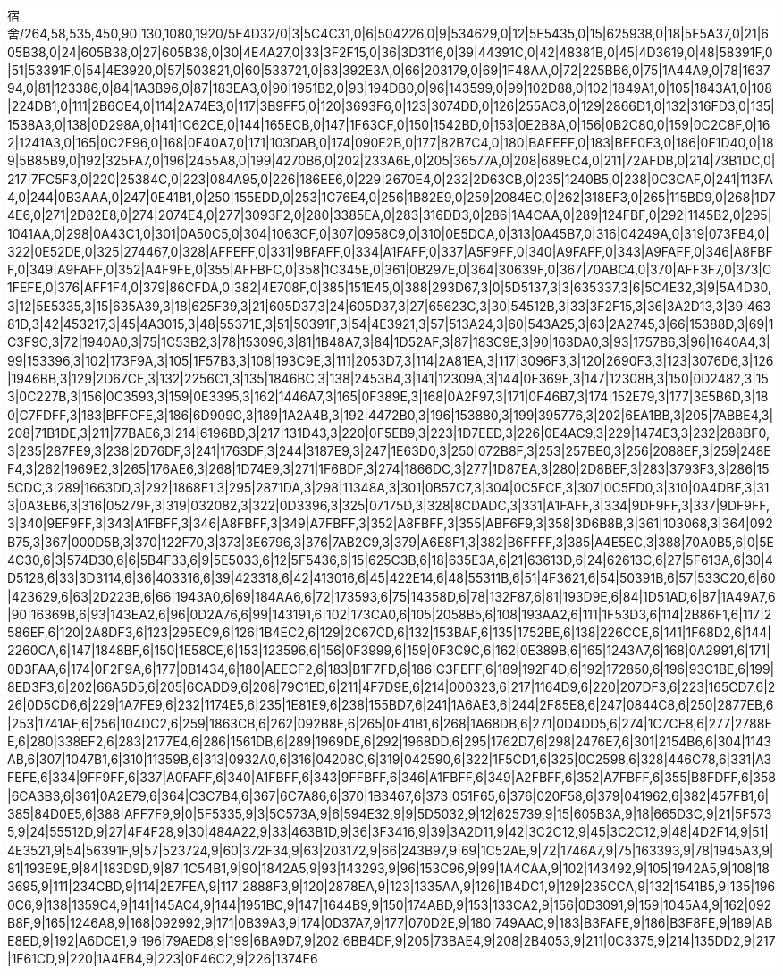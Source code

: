 宿舍/264,58,535,450,90|130,1080,1920/5E4D32/0|3|5C4C31,0|6|504226,0|9|534629,0|12|5E5435,0|15|625938,0|18|5F5A37,0|21|605B38,0|24|605B38,0|27|605B38,0|30|4E4A27,0|33|3F2F15,0|36|3D3116,0|39|44391C,0|42|48381B,0|45|4D3619,0|48|58391F,0|51|53391F,0|54|4E3920,0|57|503821,0|60|533721,0|63|392E3A,0|66|203179,0|69|1F48AA,0|72|225BB6,0|75|1A44A9,0|78|163794,0|81|123386,0|84|1A3B96,0|87|183EA3,0|90|1951B2,0|93|194DB0,0|96|143599,0|99|102D88,0|102|1849A1,0|105|1843A1,0|108|224DB1,0|111|2B6CE4,0|114|2A74E3,0|117|3B9FF5,0|120|3693F6,0|123|3074DD,0|126|255AC8,0|129|2866D1,0|132|316FD3,0|135|1538A3,0|138|0D298A,0|141|1C62CE,0|144|165ECB,0|147|1F63CF,0|150|1542BD,0|153|0E2B8A,0|156|0B2C80,0|159|0C2C8F,0|162|1241A3,0|165|0C2F96,0|168|0F40A7,0|171|103DAB,0|174|090E2B,0|177|82B7C4,0|180|BAFEFF,0|183|BEF0F3,0|186|0F1D40,0|189|5B85B9,0|192|325FA7,0|196|2455A8,0|199|4270B6,0|202|233A6E,0|205|36577A,0|208|689EC4,0|211|72AFDB,0|214|73B1DC,0|217|7FC5F3,0|220|25384C,0|223|084A95,0|226|186EE6,0|229|2670E4,0|232|2D63CB,0|235|1240B5,0|238|0C3CAF,0|241|113FA4,0|244|0B3AAA,0|247|0E41B1,0|250|155EDD,0|253|1C76E4,0|256|1B82E9,0|259|2084EC,0|262|318EF3,0|265|115BD9,0|268|1D74E6,0|271|2D82E8,0|274|2074E4,0|277|3093F2,0|280|3385EA,0|283|316DD3,0|286|1A4CAA,0|289|124FBF,0|292|1145B2,0|295|1041AA,0|298|0A43C1,0|301|0A50C5,0|304|1063CF,0|307|0958C9,0|310|0E5DCA,0|313|0A45B7,0|316|04249A,0|319|073FB4,0|322|0E52DE,0|325|274467,0|328|AFFEFF,0|331|9BFAFF,0|334|A1FAFF,0|337|A5F9FF,0|340|A9FAFF,0|343|A9FAFF,0|346|A8FBFF,0|349|A9FAFF,0|352|A4F9FE,0|355|AFFBFC,0|358|1C345E,0|361|0B297E,0|364|30639F,0|367|70ABC4,0|370|AFF3F7,0|373|C1FEFE,0|376|AFF1F4,0|379|86CFDA,0|382|4E708F,0|385|151E45,0|388|293D67,3|0|5D5137,3|3|635337,3|6|5C4E32,3|9|5A4D30,3|12|5E5335,3|15|635A39,3|18|625F39,3|21|605D37,3|24|605D37,3|27|65623C,3|30|54512B,3|33|3F2F15,3|36|3A2D13,3|39|46381D,3|42|453217,3|45|4A3015,3|48|55371E,3|51|50391F,3|54|4E3921,3|57|513A24,3|60|543A25,3|63|2A2745,3|66|15388D,3|69|1C3F9C,3|72|1940A0,3|75|1C53B2,3|78|153096,3|81|1B48A7,3|84|1D52AF,3|87|183C9E,3|90|163DA0,3|93|1757B6,3|96|1640A4,3|99|153396,3|102|173F9A,3|105|1F57B3,3|108|193C9E,3|111|2053D7,3|114|2A81EA,3|117|3096F3,3|120|2690F3,3|123|3076D6,3|126|1946BB,3|129|2D67CE,3|132|2256C1,3|135|1846BC,3|138|2453B4,3|141|12309A,3|144|0F369E,3|147|12308B,3|150|0D2482,3|153|0C227B,3|156|0C3593,3|159|0E3395,3|162|1446A7,3|165|0F389E,3|168|0A2F97,3|171|0F46B7,3|174|152E79,3|177|3E5B6D,3|180|C7FDFF,3|183|BFFCFE,3|186|6D909C,3|189|1A2A4B,3|192|4472B0,3|196|153880,3|199|395776,3|202|6EA1BB,3|205|7ABBE4,3|208|71B1DE,3|211|77BAE6,3|214|6196BD,3|217|131D43,3|220|0F5EB9,3|223|1D7EED,3|226|0E4AC9,3|229|1474E3,3|232|288BF0,3|235|287FE9,3|238|2D76DF,3|241|1763DF,3|244|3187E9,3|247|1E63D0,3|250|072B8F,3|253|257BE0,3|256|2088EF,3|259|248EF4,3|262|1969E2,3|265|176AE6,3|268|1D74E9,3|271|1F6BDF,3|274|1866DC,3|277|1D87EA,3|280|2D8BEF,3|283|3793F3,3|286|155CDC,3|289|1663DD,3|292|1868E1,3|295|2871DA,3|298|11348A,3|301|0B57C7,3|304|0C5ECE,3|307|0C5FD0,3|310|0A4DBF,3|313|0A3EB6,3|316|05279F,3|319|032082,3|322|0D3396,3|325|07175D,3|328|8CDADC,3|331|A1FAFF,3|334|9DF9FF,3|337|9DF9FF,3|340|9EF9FF,3|343|A1FBFF,3|346|A8FBFF,3|349|A7FBFF,3|352|A8FBFF,3|355|ABF6F9,3|358|3D6B8B,3|361|103068,3|364|092B75,3|367|000D5B,3|370|122F70,3|373|3E6796,3|376|7AB2C9,3|379|A6E8F1,3|382|B6FFFF,3|385|A4E5EC,3|388|70A0B5,6|0|5E4C30,6|3|574D30,6|6|5B4F33,6|9|5E5033,6|12|5F5436,6|15|625C3B,6|18|635E3A,6|21|63613D,6|24|62613C,6|27|5F613A,6|30|4D5128,6|33|3D3114,6|36|403316,6|39|423318,6|42|413016,6|45|422E14,6|48|55311B,6|51|4F3621,6|54|50391B,6|57|533C20,6|60|423629,6|63|2D223B,6|66|1943A0,6|69|184AA6,6|72|173593,6|75|14358D,6|78|132F87,6|81|193D9E,6|84|1D51AD,6|87|1A49A7,6|90|16369B,6|93|143EA2,6|96|0D2A76,6|99|143191,6|102|173CA0,6|105|2058B5,6|108|193AA2,6|111|1F53D3,6|114|2B86F1,6|117|2586EF,6|120|2A8DF3,6|123|295EC9,6|126|1B4EC2,6|129|2C67CD,6|132|153BAF,6|135|1752BE,6|138|226CCE,6|141|1F68D2,6|144|2260CA,6|147|1848BF,6|150|1E58CE,6|153|123596,6|156|0F3999,6|159|0F3C9C,6|162|0E389B,6|165|1243A7,6|168|0A2991,6|171|0D3FAA,6|174|0F2F9A,6|177|0B1434,6|180|AEECF2,6|183|B1F7FD,6|186|C3FEFF,6|189|192F4D,6|192|172850,6|196|93C1BE,6|199|8ED3F3,6|202|66A5D5,6|205|6CADD9,6|208|79C1ED,6|211|4F7D9E,6|214|000323,6|217|1164D9,6|220|207DF3,6|223|165CD7,6|226|0D5CD6,6|229|1A7FE9,6|232|1174E5,6|235|1E81E9,6|238|155BD7,6|241|1A6AE3,6|244|2F85E8,6|247|0844C8,6|250|2877EB,6|253|1741AF,6|256|104DC2,6|259|1863CB,6|262|092B8E,6|265|0E41B1,6|268|1A68DB,6|271|0D4DD5,6|274|1C7CE8,6|277|2788EE,6|280|338EF2,6|283|2177E4,6|286|1561DB,6|289|1969DE,6|292|1968DD,6|295|1762D7,6|298|2476E7,6|301|2154B6,6|304|1143AB,6|307|1047B1,6|310|11359B,6|313|0932A0,6|316|04208C,6|319|042590,6|322|1F5CD1,6|325|0C2598,6|328|446C78,6|331|A3FEFE,6|334|9FF9FF,6|337|A0FAFF,6|340|A1FBFF,6|343|9FFBFF,6|346|A1FBFF,6|349|A2FBFF,6|352|A7FBFF,6|355|B8FDFF,6|358|6CA3B3,6|361|0A2E79,6|364|C3C7B4,6|367|6C7A86,6|370|1B3467,6|373|051F65,6|376|020F58,6|379|041962,6|382|457FB1,6|385|84D0E5,6|388|AFF7F9,9|0|5F5335,9|3|5C573A,9|6|594E32,9|9|5D5032,9|12|625739,9|15|605B3A,9|18|665D3C,9|21|5F5735,9|24|55512D,9|27|4F4F28,9|30|484A22,9|33|463B1D,9|36|3F3416,9|39|3A2D11,9|42|3C2C12,9|45|3C2C12,9|48|4D2F14,9|51|4E3521,9|54|56391F,9|57|523724,9|60|372F34,9|63|203172,9|66|243B97,9|69|1C52AE,9|72|1746A7,9|75|163393,9|78|1945A3,9|81|193E9E,9|84|183D9D,9|87|1C54B1,9|90|1842A5,9|93|143293,9|96|153C96,9|99|1A4CAA,9|102|143492,9|105|1942A5,9|108|183695,9|111|234CBD,9|114|2E7FEA,9|117|2888F3,9|120|2878EA,9|123|1335AA,9|126|1B4DC1,9|129|235CCA,9|132|1541B5,9|135|1960C6,9|138|1359C4,9|141|145AC4,9|144|1951BC,9|147|1644B9,9|150|174ABD,9|153|133CA2,9|156|0D3091,9|159|1045A4,9|162|092B8F,9|165|1246A8,9|168|092992,9|171|0B39A3,9|174|0D37A7,9|177|070D2E,9|180|749AAC,9|183|B3FAFE,9|186|B3F8FE,9|189|ABE8ED,9|192|A6DCE1,9|196|79AED8,9|199|6BA9D7,9|202|6BB4DF,9|205|73BAE4,9|208|2B4053,9|211|0C3375,9|214|135DD2,9|217|1F61CD,9|220|1A4EB4,9|223|0F46C2,9|226|1374E6